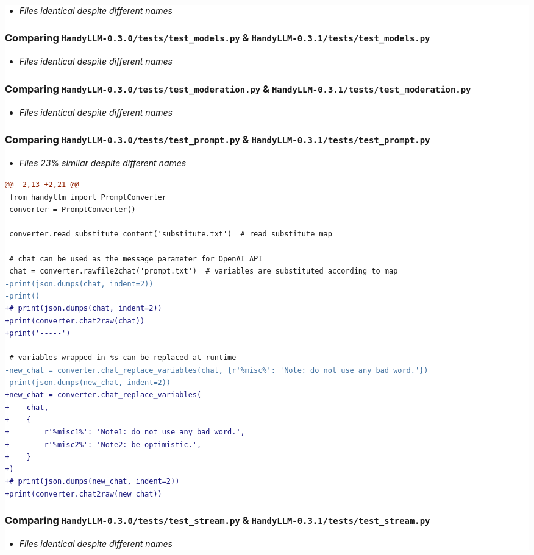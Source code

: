  * *Files identical despite different names*

### Comparing `HandyLLM-0.3.0/tests/test_models.py` & `HandyLLM-0.3.1/tests/test_models.py`

 * *Files identical despite different names*

### Comparing `HandyLLM-0.3.0/tests/test_moderation.py` & `HandyLLM-0.3.1/tests/test_moderation.py`

 * *Files identical despite different names*

### Comparing `HandyLLM-0.3.0/tests/test_prompt.py` & `HandyLLM-0.3.1/tests/test_prompt.py`

 * *Files 23% similar despite different names*

```diff
@@ -2,13 +2,21 @@
 from handyllm import PromptConverter
 converter = PromptConverter()
 
 converter.read_substitute_content('substitute.txt')  # read substitute map
 
 # chat can be used as the message parameter for OpenAI API
 chat = converter.rawfile2chat('prompt.txt')  # variables are substituted according to map
-print(json.dumps(chat, indent=2))
-print()
+# print(json.dumps(chat, indent=2))
+print(converter.chat2raw(chat))
+print('-----')
 
 # variables wrapped in %s can be replaced at runtime
-new_chat = converter.chat_replace_variables(chat, {r'%misc%': 'Note: do not use any bad word.'})
-print(json.dumps(new_chat, indent=2))
+new_chat = converter.chat_replace_variables(
+    chat, 
+    {
+        r'%misc1%': 'Note1: do not use any bad word.',
+        r'%misc2%': 'Note2: be optimistic.',
+    }
+)
+# print(json.dumps(new_chat, indent=2))
+print(converter.chat2raw(new_chat))
```

### Comparing `HandyLLM-0.3.0/tests/test_stream.py` & `HandyLLM-0.3.1/tests/test_stream.py`

 * *Files identical despite different names*

